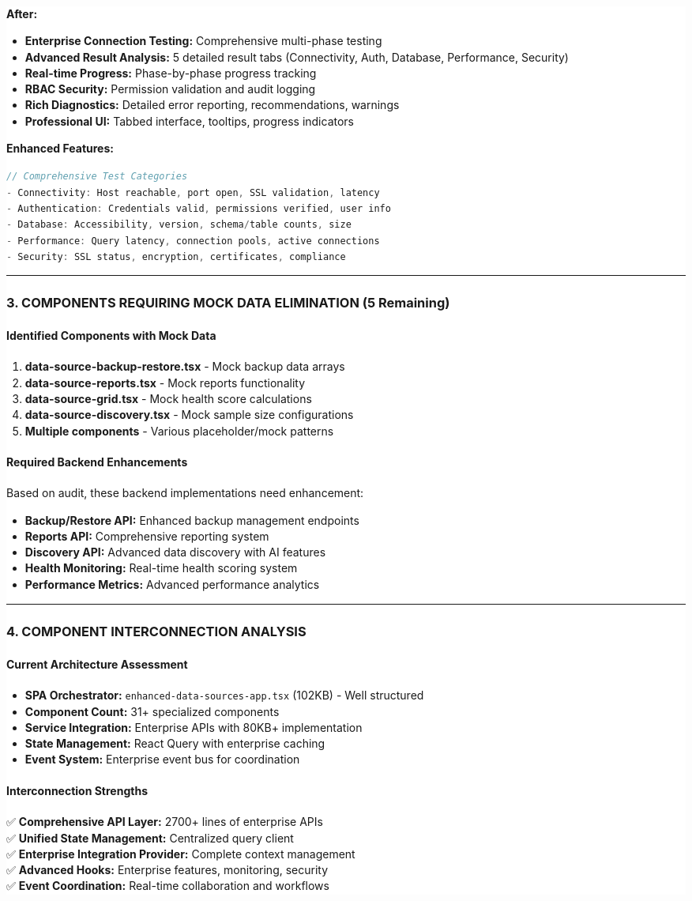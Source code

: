 **After:**
- **Enterprise Connection Testing:** Comprehensive multi-phase testing
- **Advanced Result Analysis:** 5 detailed result tabs (Connectivity, Auth, Database, Performance, Security)
- **Real-time Progress:** Phase-by-phase progress tracking
- **RBAC Security:** Permission validation and audit logging
- **Rich Diagnostics:** Detailed error reporting, recommendations, warnings
- **Professional UI:** Tabbed interface, tooltips, progress indicators

**Enhanced Features:**
```typescript
// Comprehensive Test Categories
- Connectivity: Host reachable, port open, SSL validation, latency
- Authentication: Credentials valid, permissions verified, user info
- Database: Accessibility, version, schema/table counts, size
- Performance: Query latency, connection pools, active connections
- Security: SSL status, encryption, certificates, compliance
```

---

### 3. COMPONENTS REQUIRING MOCK DATA ELIMINATION (5 Remaining)

#### Identified Components with Mock Data
1. **data-source-backup-restore.tsx** - Mock backup data arrays
2. **data-source-reports.tsx** - Mock reports functionality  
3. **data-source-grid.tsx** - Mock health score calculations
4. **data-source-discovery.tsx** - Mock sample size configurations
5. **Multiple components** - Various placeholder/mock patterns

#### Required Backend Enhancements
Based on audit, these backend implementations need enhancement:
- **Backup/Restore API:** Enhanced backup management endpoints
- **Reports API:** Comprehensive reporting system
- **Discovery API:** Advanced data discovery with AI features
- **Health Monitoring:** Real-time health scoring system
- **Performance Metrics:** Advanced performance analytics

---

### 4. COMPONENT INTERCONNECTION ANALYSIS

#### Current Architecture Assessment
- **SPA Orchestrator:** `enhanced-data-sources-app.tsx` (102KB) - Well structured
- **Component Count:** 31+ specialized components
- **Service Integration:** Enterprise APIs with 80KB+ implementation
- **State Management:** React Query with enterprise caching
- **Event System:** Enterprise event bus for coordination

#### Interconnection Strengths
✅ **Comprehensive API Layer:** 2700+ lines of enterprise APIs  
✅ **Unified State Management:** Centralized query client  
✅ **Enterprise Integration Provider:** Complete context management  
✅ **Advanced Hooks:** Enterprise features, monitoring, security  
✅ **Event Coordination:** Real-time collaboration and workflows  
